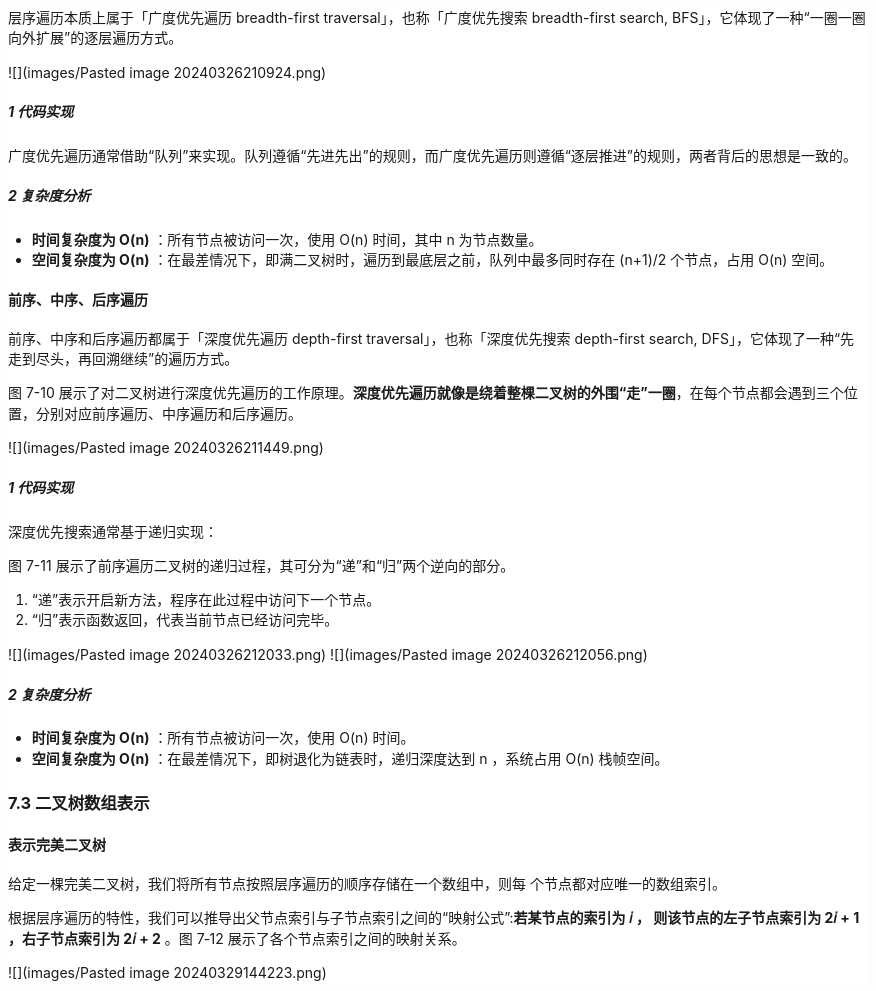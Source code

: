 层序遍历本质上属于「广度优先遍历 breadth-first traversal」，也称「广度优先搜索 breadth-first search, BFS」，它体现了一种“一圈一圈向外扩展”的逐层遍历方式。 

![](images/Pasted image 20240326210924.png)

##### 1 代码实现

广度优先遍历通常借助“队列”来实现。队列遵循“先进先出”的规则，而广度优先遍历则遵循“逐层推进”的规则，两者背后的思想是一致的。

```

```

##### 2 复杂度分析

- **时间复杂度为 O(n)** ：所有节点被访问一次，使用 O(n) 时间，其中 n 为节点数量。
- **空间复杂度为 O(n)** ：在最差情况下，即满二叉树时，遍历到最底层之前，队列中最多同时存在 (n+1)/2 个节点，占用 O(n) 空间。

#### 前序、中序、后序遍历

前序、中序和后序遍历都属于「深度优先遍历 depth-first traversal」，也称「深度优先搜索 depth-first search, DFS」，它体现了一种“先走到尽头，再回溯继续”的遍历方式。

图 7-10 展示了对二叉树进行深度优先遍历的工作原理。**深度优先遍历就像是绕着整棵二叉树的外围“走”一圈**，在每个节点都会遇到三个位置，分别对应前序遍历、中序遍历和后序遍历。 

![](images/Pasted image 20240326211449.png)

##### 1 代码实现

深度优先搜索通常基于递归实现：

```

```

图 7-11 展示了前序遍历二叉树的递归过程，其可分为“递”和“归”两个逆向的部分。

1. “递”表示开启新方法，程序在此过程中访问下一个节点。
2. “归”表示函数返回，代表当前节点已经访问完毕。

![](images/Pasted image 20240326212033.png) ![](images/Pasted image 20240326212056.png)

##### 2 复杂度分析

- **时间复杂度为 O(n)** ：所有节点被访问一次，使用 O(n) 时间。
- **空间复杂度为 O(n)** ：在最差情况下，即树退化为链表时，递归深度达到 n ，系统占用 O(n) 栈帧空间。

### 7.3 二叉树数组表示

#### 表示完美二叉树

给定一棵完美二叉树，我们将所有节点按照层序遍历的顺序存储在一个数组中，则每 个节点都对应唯一的数组索引。

根据层序遍历的特性，我们可以推导出父节点索引与子节点索引之间的“映射公式”:**若某节点的索引为 𝑖 ， 则该节点的左子节点索引为 2𝑖 + 1 ，右子节点索引为 2𝑖 + 2** 。图 7‐12 展示了各个节点索引之间的映射关系。 

![](images/Pasted image 20240329144223.png)

